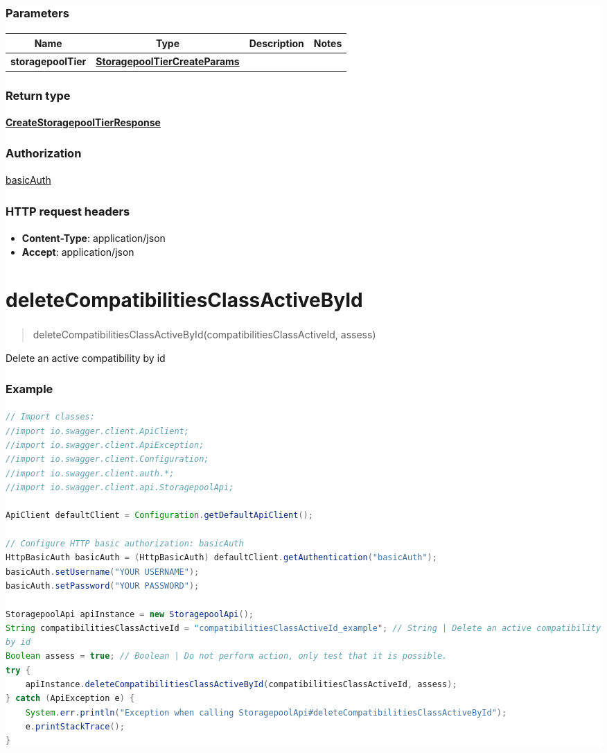 ### Parameters

Name | Type | Description  | Notes
------------- | ------------- | ------------- | -------------
 **storagepoolTier** | [**StoragepoolTierCreateParams**](StoragepoolTierCreateParams.md)|  |

### Return type

[**CreateStoragepoolTierResponse**](CreateStoragepoolTierResponse.md)

### Authorization

[basicAuth](../README.md#basicAuth)

### HTTP request headers

 - **Content-Type**: application/json
 - **Accept**: application/json

<a name="deleteCompatibilitiesClassActiveById"></a>
# **deleteCompatibilitiesClassActiveById**
> deleteCompatibilitiesClassActiveById(compatibilitiesClassActiveId, assess)



Delete an active compatibility by id

### Example
```java
// Import classes:
//import io.swagger.client.ApiClient;
//import io.swagger.client.ApiException;
//import io.swagger.client.Configuration;
//import io.swagger.client.auth.*;
//import io.swagger.client.api.StoragepoolApi;

ApiClient defaultClient = Configuration.getDefaultApiClient();

// Configure HTTP basic authorization: basicAuth
HttpBasicAuth basicAuth = (HttpBasicAuth) defaultClient.getAuthentication("basicAuth");
basicAuth.setUsername("YOUR USERNAME");
basicAuth.setPassword("YOUR PASSWORD");

StoragepoolApi apiInstance = new StoragepoolApi();
String compatibilitiesClassActiveId = "compatibilitiesClassActiveId_example"; // String | Delete an active compatibility by id
Boolean assess = true; // Boolean | Do not perform action, only test that it is possible.
try {
    apiInstance.deleteCompatibilitiesClassActiveById(compatibilitiesClassActiveId, assess);
} catch (ApiException e) {
    System.err.println("Exception when calling StoragepoolApi#deleteCompatibilitiesClassActiveById");
    e.printStackTrace();
}
```
